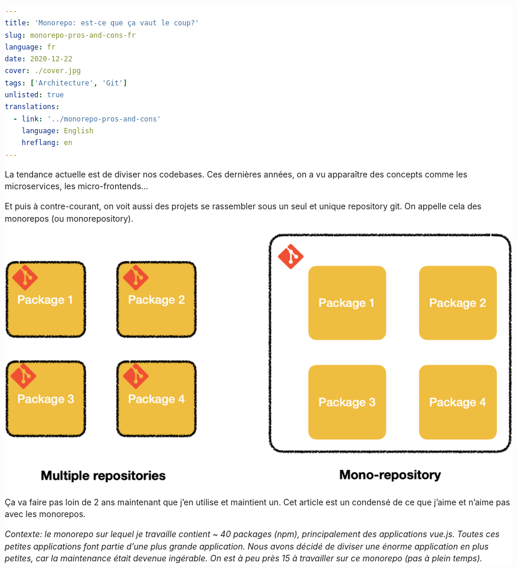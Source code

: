 ```yaml
---
title: 'Monorepo: est-ce que ça vaut le coup?'
slug: monorepo-pros-and-cons-fr
language: fr
date: 2020-12-22
cover: ./cover.jpg
tags: ['Architecture', 'Git']
unlisted: true
translations:
  - link: '../monorepo-pros-and-cons'
    language: English
    hreflang: en
---
```


La tendance actuelle est de diviser nos codebases. Ces dernières années, on a vu apparaître des
concepts comme les microservices, les micro-frontends...

Et puis à contre-courant, on voit aussi des projets se rassembler sous un seul et unique repository
git. On appelle cela des monorepos (ou monorepository).

![mono vs. mulAstucele repository](./mono-vs-multi.png)

Ça va faire pas loin de 2 ans maintenant que j’en utilise et maintient un. Cet article est un
condensé de ce que j’aime et n’aime pas avec les monorepos.

_Contexte: le monorepo sur lequel je travaille contient ~ 40 packages (npm), principalement des
applications vue.js. Toutes ces petites applications font partie d’une plus grande application. Nous
avons décidé de diviser une énorme application en plus petites, car la maintenance était devenue
ingérable. On est à peu près 15 à travailler sur ce monorepo (pas à plein temps)._
